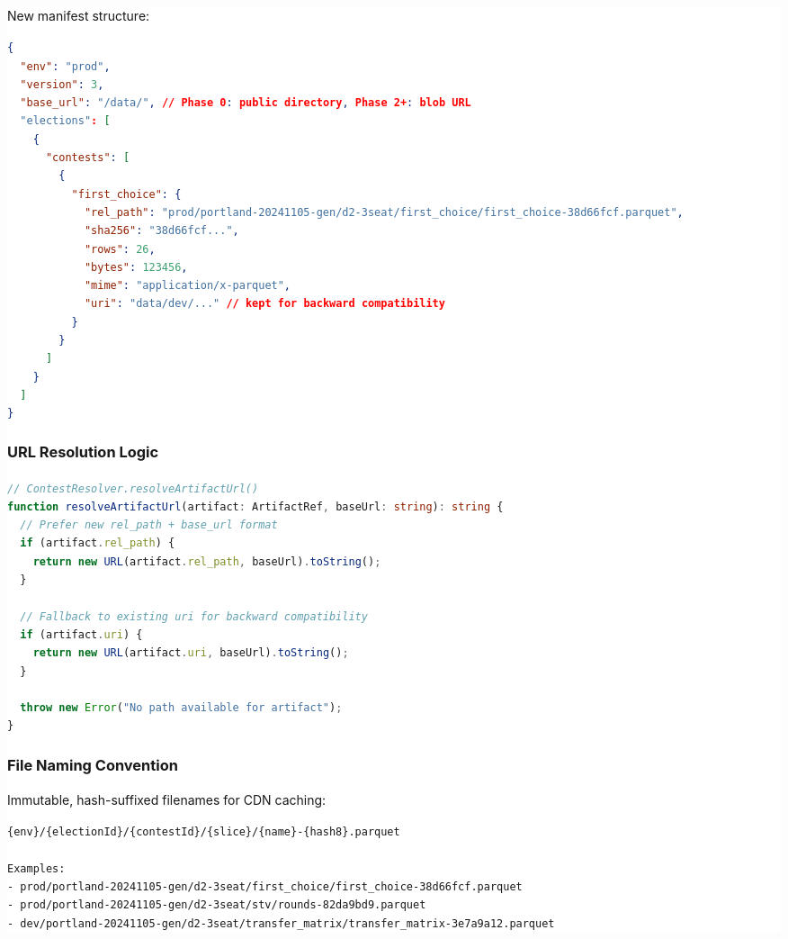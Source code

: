 New manifest structure:
```json
{
  "env": "prod",
  "version": 3,
  "base_url": "/data/", // Phase 0: public directory, Phase 2+: blob URL
  "elections": [
    {
      "contests": [
        {
          "first_choice": {
            "rel_path": "prod/portland-20241105-gen/d2-3seat/first_choice/first_choice-38d66fcf.parquet",
            "sha256": "38d66fcf...",
            "rows": 26,
            "bytes": 123456,
            "mime": "application/x-parquet",
            "uri": "data/dev/..." // kept for backward compatibility
          }
        }
      ]
    }
  ]
}
```

### URL Resolution Logic

```typescript
// ContestResolver.resolveArtifactUrl()
function resolveArtifactUrl(artifact: ArtifactRef, baseUrl: string): string {
  // Prefer new rel_path + base_url format
  if (artifact.rel_path) {
    return new URL(artifact.rel_path, baseUrl).toString();
  }
  
  // Fallback to existing uri for backward compatibility
  if (artifact.uri) {
    return new URL(artifact.uri, baseUrl).toString();
  }
  
  throw new Error("No path available for artifact");
}
```

### File Naming Convention

Immutable, hash-suffixed filenames for CDN caching:
```
{env}/{electionId}/{contestId}/{slice}/{name}-{hash8}.parquet

Examples:
- prod/portland-20241105-gen/d2-3seat/first_choice/first_choice-38d66fcf.parquet
- prod/portland-20241105-gen/d2-3seat/stv/rounds-82da9bd9.parquet
- dev/portland-20241105-gen/d2-3seat/transfer_matrix/transfer_matrix-3e7a9a12.parquet
```
